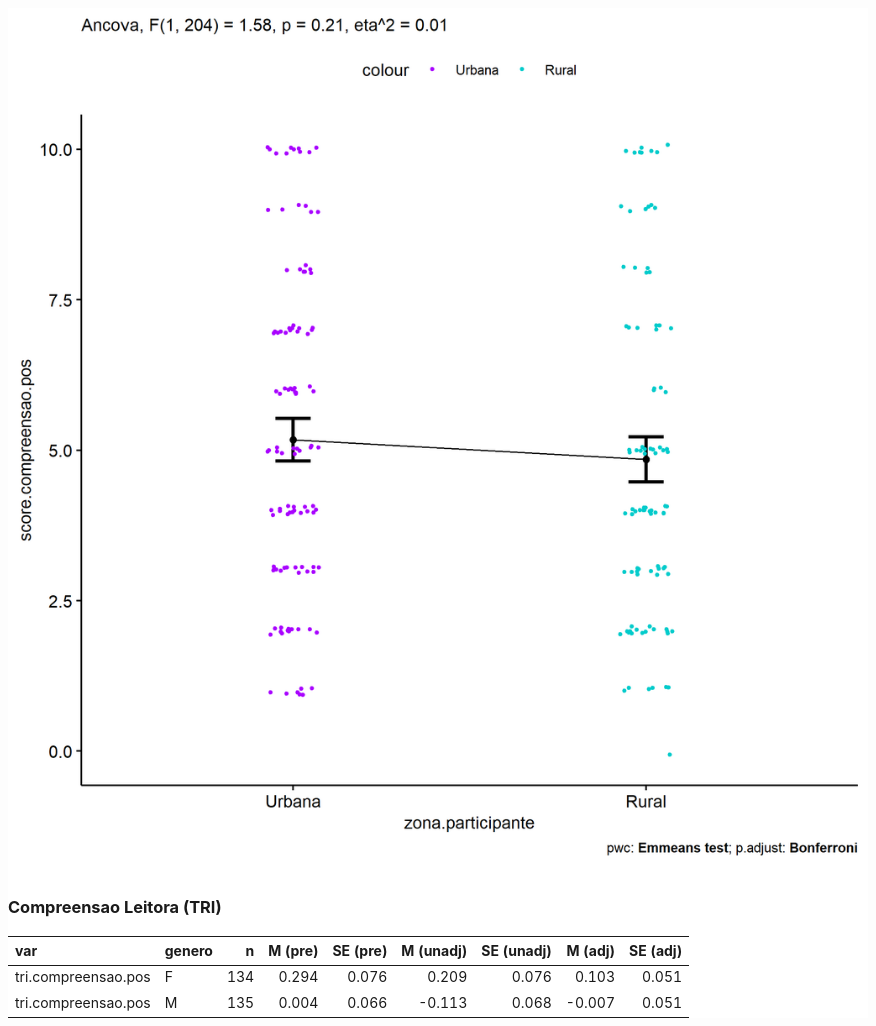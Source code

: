 ![](triagem-stari-without-wordgen_files/figure-gfm/unnamed-chunk-119-1.png)

### Compreensao Leitora (TRI)

| var                 | genero |   n | M (pre) | SE (pre) | M (unadj) | SE (unadj) | M (adj) | SE (adj) |
|:--------------------|:-------|----:|--------:|---------:|----------:|-----------:|--------:|---------:|
| tri.compreensao.pos | F      | 134 |   0.294 |    0.076 |     0.209 |      0.076 |   0.103 |    0.051 |
| tri.compreensao.pos | M      | 135 |   0.004 |    0.066 |    -0.113 |      0.068 |  -0.007 |    0.051 |
